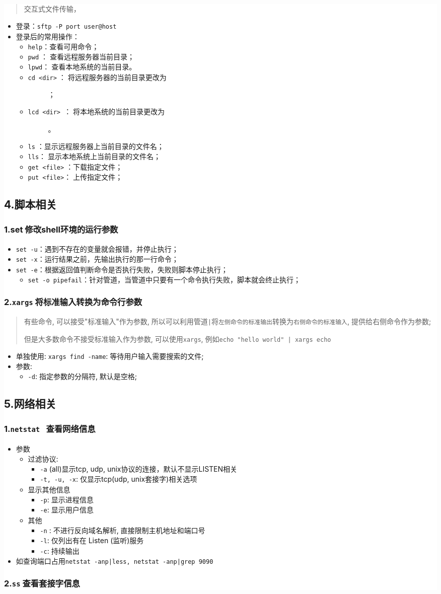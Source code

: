 > 交互式文件传输，

- 登录：`sftp -P port user@host`
- 登录后的常用操作：
  - `help`：查看可用命令；
  - `pwd` ： 查看远程服务器当前目录；
  - `lpwd`：  查看本地系统的当前目录。
  - `cd <dir>` ：  将远程服务器的当前目录更改为<dir>；
  - `lcd <dir> `： 将本地系统的当前目录更改为<dir>。
  - `ls` ：显示远程服务器上当前目录的文件名；
  - `lls`： 显示本地系统上当前目录的文件名；
  - `get <file>` ：下载指定文件<file>；
  - `put <file>`： 上传指定文件<file>；

## 4.脚本相关

### 1.set 修改shell环境的运行参数

- `set -u`：遇到不存在的变量就会报错，并停止执行；
- `set -x`：运行结果之前，先输出执行的那一行命令；
- `set -e`：根据返回值判断命令是否执行失败，失败则脚本停止执行；
  - `set -o pipefail`：针对管道，当管道中只要有一个命令执行失败，脚本就会终止执行；

### 2.`xargs` 将标准输入转换为命令行参数

> 有些命令, 可以接受"标准输入"作为参数, 所以可以利用管道`|`将`左侧命令的标准输出`转换为`右侧命令的标准输入`, 提供给右侧命令作为参数;
>
> 但是大多数命令不接受标准输入作为参数, 可以使用`xargs`, 例如`echo "hello world" | xargs echo`

- 单独使用: `xargs find -name`: 等待用户输入需要搜索的文件;
- 参数:
  - `-d`: 指定参数的分隔符, 默认是空格;

## 5.网络相关

### 1.`netstat ` 查看网络信息

- 参数
  - 过滤协议:
    - `-a` (all)显示tcp, udp, unix协议的连接，默认不显示LISTEN相关
    - `-t, -u, -x`: 仅显示tcp(udp, unix套接字)相关选项
  - 显示其他信息
    - `-p`: 显示进程信息
    - `-e`: 显示用户信息
  - 其他
    - `-n` : 不进行反向域名解析, 直接限制主机地址和端口号
    - `-l`:  仅列出有在 Listen (监听)服务
    - `-c`:  持续输出
- 如查询端口占用`netstat -anp|less, netstat -anp|grep 9090`

### 2.`ss` 查看套接字信息
